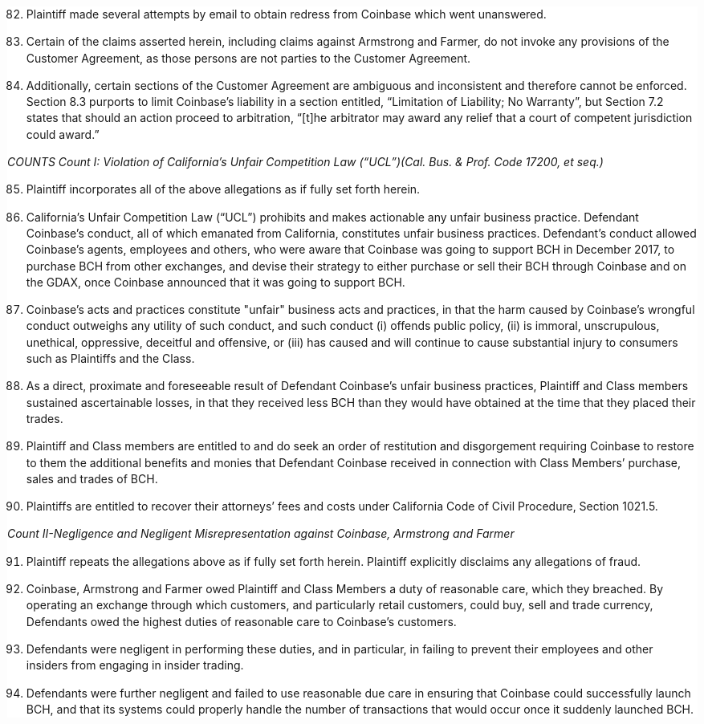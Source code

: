 
82. Plaintiff made several attempts by email to obtain redress from Coinbase which went unanswered. 

83. Certain of the claims asserted herein, including claims against Armstrong and Farmer, do not invoke any provisions of the Customer Agreement, as those persons are not parties to the Customer Agreement. 

84. Additionally, certain sections of the Customer Agreement are ambiguous and inconsistent and therefore cannot be enforced.  Section 8.3 purports to limit Coinbase’s liability in a section entitled, “Limitation of Liability; No Warranty”, but Section 7.2 states that should an action proceed to arbitration, “[t]he arbitrator may award any relief that a court of competent jurisdiction could award.” 


_COUNTS_ 
_Count I:  Violation of California’s Unfair Competition Law (“UCL”)(Cal. Bus. & Prof. Code 17200, et seq.)_

85. Plaintiff incorporates all of the above allegations as if fully set forth herein. 

86. California’s Unfair Competition Law (“UCL”) prohibits and makes actionable any unfair business practice.  Defendant Coinbase’s conduct, all of which emanated from California, constitutes unfair business practices.    Defendant’s conduct allowed Coinbase’s agents, employees and others, who were aware that Coinbase was going to support BCH in December 2017, to purchase BCH from other exchanges, and devise their strategy to either purchase or sell their BCH through Coinbase and on the GDAX, once Coinbase announced that it was going to support BCH. 

87. Coinbase’s acts and practices constitute "unfair" business acts and practices, in that the harm caused by Coinbase’s wrongful conduct outweighs any utility of such conduct, and such conduct (i) offends public policy, (ii) is immoral, unscrupulous, unethical, oppressive, deceitful and offensive, or (iii) has caused and will continue to cause substantial injury to consumers such as Plaintiffs and the Class. 

88. As a direct, proximate and foreseeable result of Defendant Coinbase’s unfair business practices, Plaintiff and Class members sustained ascertainable losses, in that they received less BCH than they would have obtained at the time that they placed their trades. 

89. Plaintiff and Class members are entitled to and do seek an order of restitution and disgorgement requiring Coinbase to restore to them the additional benefits and monies that Defendant Coinbase received in connection with Class Members’ purchase, sales and trades of BCH. 

90. Plaintiffs are entitled to recover their attorneys’ fees and costs under California Code of Civil Procedure, Section 1021.5. 


_Count II-Negligence and Negligent Misrepresentation against Coinbase, Armstrong and Farmer_

91. Plaintiff repeats the allegations above as if fully set forth herein.  Plaintiff explicitly disclaims any allegations of fraud. 

92. Coinbase, Armstrong and Farmer owed Plaintiff and Class Members a duty of reasonable care, which they breached.   By operating an exchange through which customers, and particularly retail customers, could buy, sell and trade currency, Defendants owed the highest duties of reasonable care to Coinbase’s customers. 

93. Defendants were negligent in performing these duties, and in particular, in failing to prevent their employees and other insiders from engaging in insider trading. 

94. Defendants were further negligent and failed to use reasonable due care in ensuring that Coinbase could successfully launch BCH, and that its systems could properly handle the number of transactions that would occur once it suddenly launched BCH. 
